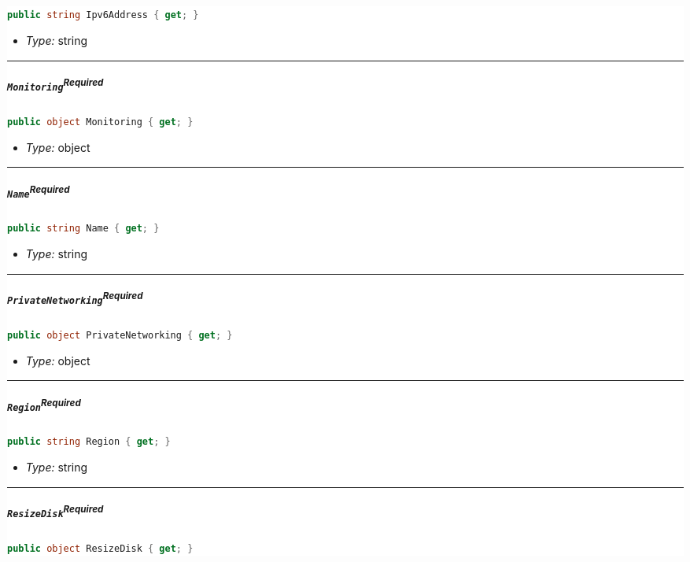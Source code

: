 ```csharp
public string Ipv6Address { get; }
```

- *Type:* string

---

##### `Monitoring`<sup>Required</sup> <a name="Monitoring" id="@cdktf/provider-digitalocean.droplet.Droplet.property.monitoring"></a>

```csharp
public object Monitoring { get; }
```

- *Type:* object

---

##### `Name`<sup>Required</sup> <a name="Name" id="@cdktf/provider-digitalocean.droplet.Droplet.property.name"></a>

```csharp
public string Name { get; }
```

- *Type:* string

---

##### `PrivateNetworking`<sup>Required</sup> <a name="PrivateNetworking" id="@cdktf/provider-digitalocean.droplet.Droplet.property.privateNetworking"></a>

```csharp
public object PrivateNetworking { get; }
```

- *Type:* object

---

##### `Region`<sup>Required</sup> <a name="Region" id="@cdktf/provider-digitalocean.droplet.Droplet.property.region"></a>

```csharp
public string Region { get; }
```

- *Type:* string

---

##### `ResizeDisk`<sup>Required</sup> <a name="ResizeDisk" id="@cdktf/provider-digitalocean.droplet.Droplet.property.resizeDisk"></a>

```csharp
public object ResizeDisk { get; }
```
